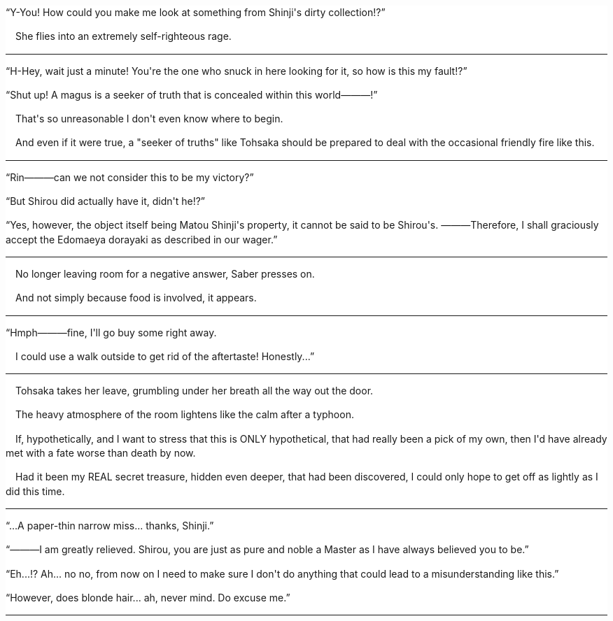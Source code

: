   
“Y-You! How could you make me look at something from Shinji's dirty collection!?”  
  
　She flies into an extremely self-righteous rage.  
  
---  
  
“H-Hey, wait just a minute! You're the one who snuck in here looking for it, so how is this my fault!?”  
  
“Shut up! A magus is a seeker of truth that is concealed within this world―――!”  
  
　That's so unreasonable I don't even know where to begin.  
  
　And even if it were true, a "seeker of truths" like Tohsaka should be prepared to deal with the occasional friendly fire like this.  
  
---  
  
“Rin―――can we not consider this to be my victory?”  
  
“But Shirou did actually have it, didn't he!?”  
  
“Yes, however, the object itself being Matou Shinji's property, it cannot be said to be Shirou's. ―――Therefore, I shall graciously accept the Edomaeya dorayaki as described in our wager.”  
  
---  
  
　No longer leaving room for a negative answer, Saber presses on.  
  
　And not simply because food is involved, it appears.  
  
---  
  
“Hmph―――fine, I'll go buy some right away.  
  
　I could use a walk outside to get rid of the aftertaste! Honestly...”  
  
---  
  
　Tohsaka takes her leave, grumbling under her breath all the way out the door.  
  
　The heavy atmosphere of the room lightens like the calm after a typhoon.  
  
　If, hypothetically, and I want to stress that this is ONLY hypothetical, that had really been a pick of my own, then I'd have already met with a fate worse than death by now.  
  
　Had it been my REAL secret treasure, hidden even deeper, that had been discovered, I could only hope to get off as lightly as I did this time.  
  
---  
  
“...A paper-thin narrow miss... thanks, Shinji.”  
  
“―――I am greatly relieved. Shirou, you are just as pure and noble a Master as I have always believed you to be.”  
  
“Eh...!? Ah... no no, from now on I need to make sure I don't do anything that could lead to a misunderstanding like this.”  
  
“However, does blonde hair... ah, never mind. Do excuse me.”  
  
---  
